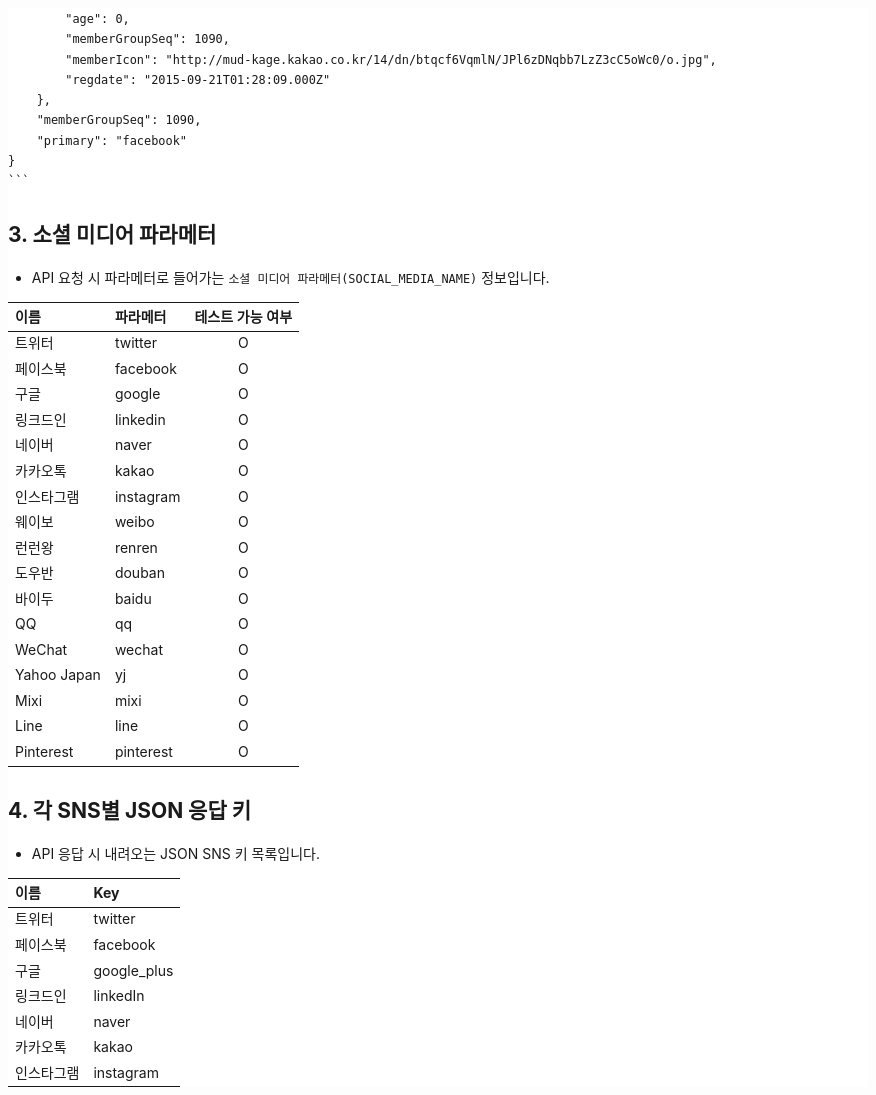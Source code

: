            "age": 0,
            "memberGroupSeq": 1090,
            "memberIcon": "http://mud-kage.kakao.co.kr/14/dn/btqcf6VqmlN/JPl6zDNqbb7LzZ3cC5oWc0/o.jpg",
            "regdate": "2015-09-21T01:28:09.000Z"
        },
        "memberGroupSeq": 1090,
        "primary": "facebook"
	}
	```

## 3. 소셜 미디어 파라메터

* API 요청 시 파라메터로 들어가는 ``소셜 미디어 파라메터(SOCIAL_MEDIA_NAME)`` 정보입니다.

| 이름  | 파라메터 | 테스트 가능 여부         |
| :-------- | :-------------------- | :--: |
| 트위터   | twitter      | O   |
| 페이스북     | facebook  | O   |
| 구글     | google  | O   |
| 링크드인     | linkedin  | O   |
| 네이버     | naver  | O   |
| 카카오톡     | kakao  | O   |
| 인스타그램     | instagram  | O   |
| 웨이보     | weibo  | O   |
| 런런왕     | renren  | O   |
| 도우반     | douban  | O   |
| 바이두     | baidu  | O   |
| QQ     | qq  | O   |
| WeChat     | wechat  | O   |
| Yahoo Japan     | yj  | O   |
| Mixi     | mixi  | O   |
| Line     | line  | O |
| Pinterest | pinterest | O |

## 4. 각 SNS별 JSON 응답 키

* API 응답 시 내려오는 JSON SNS 키 목록입니다.

| 이름  | Key |
| :-------- | :-------------------- |
| 트위터   | twitter      |
| 페이스북     | facebook  |
| 구글     | google_plus  |
| 링크드인     | linkedIn  |
| 네이버     | naver  |
| 카카오톡     | kakao  |
| 인스타그램     | instagram  |
